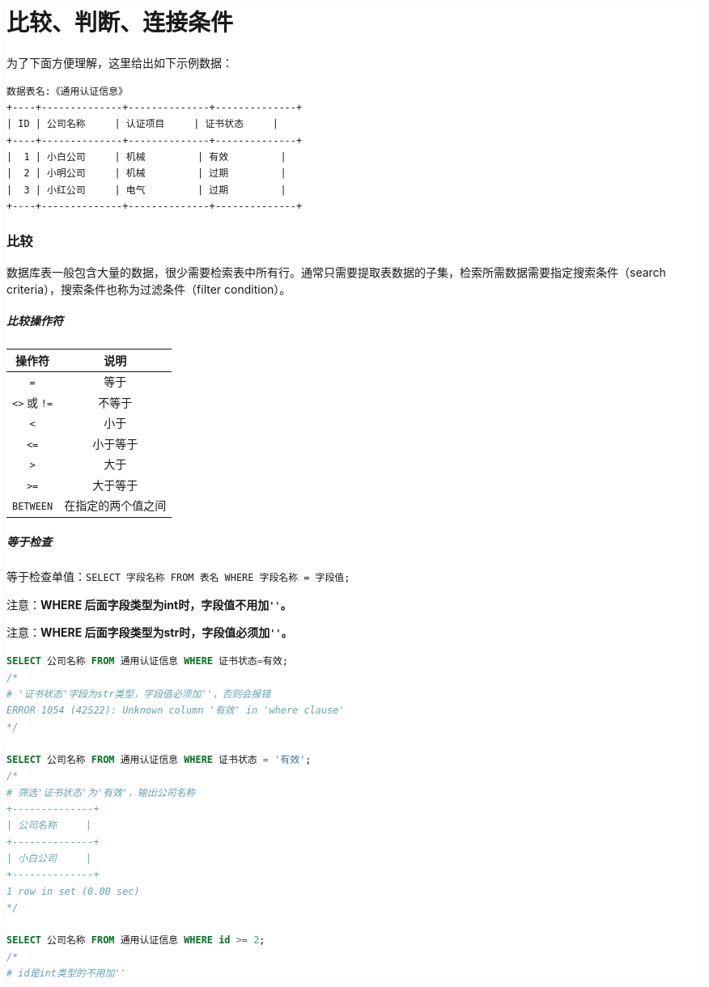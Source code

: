 # 比较、判断、连接条件

为了下面方便理解，这里给出如下示例数据：

```
数据表名:《通用认证信息》
+----+--------------+--------------+--------------+
| ID | 公司名称     | 认证项目     | 证书状态     |
+----+--------------+--------------+--------------+
|  1 | 小白公司     | 机械         | 有效         |
|  2 | 小明公司     | 机械         | 过期         |
|  3 | 小红公司     | 电气         | 过期         |
+----+--------------+--------------+--------------+
```

### 比较

数据库表一般包含大量的数据，很少需要检索表中所有行。通常只需要提取表数据的子集，检索所需数据需要指定搜索条件（search criteria），搜索条件也称为过滤条件（filter condition）。

##### 比较操作符

|    操作符    |        说明        |
| :----------: | :----------------: |
|     `=`      |        等于        |
| `<>` 或 `!=` |       不等于       |
|     `<`      |        小于        |
|     `<=`     |      小于等于      |
|     `>`      |        大于        |
|     `>=`     |      大于等于      |
|  `BETWEEN`   | 在指定的两个值之间 |

##### 等于检查

等于检查单值：`SELECT 字段名称 FROM 表名 WHERE 字段名称 = 字段值;`

注意：**WHERE 后面字段类型为int时，字段值不用加`''`。**

注意：**WHERE 后面字段类型为str时，字段值必须加`''`。**

```sql
SELECT 公司名称 FROM 通用认证信息 WHERE 证书状态=有效;
/*
# '证书状态'字段为str类型，字段值必须加''，否则会报错
ERROR 1054 (42S22): Unknown column '有效' in 'where clause'
*/

SELECT 公司名称 FROM 通用认证信息 WHERE 证书状态 = '有效';
/*
# 筛选'证书状态'为'有效'，输出公司名称
+--------------+
| 公司名称     |
+--------------+
| 小白公司     |
+--------------+
1 row in set (0.00 sec)
*/

SELECT 公司名称 FROM 通用认证信息 WHERE id >= 2;
/*
# id是int类型的不用加''
```